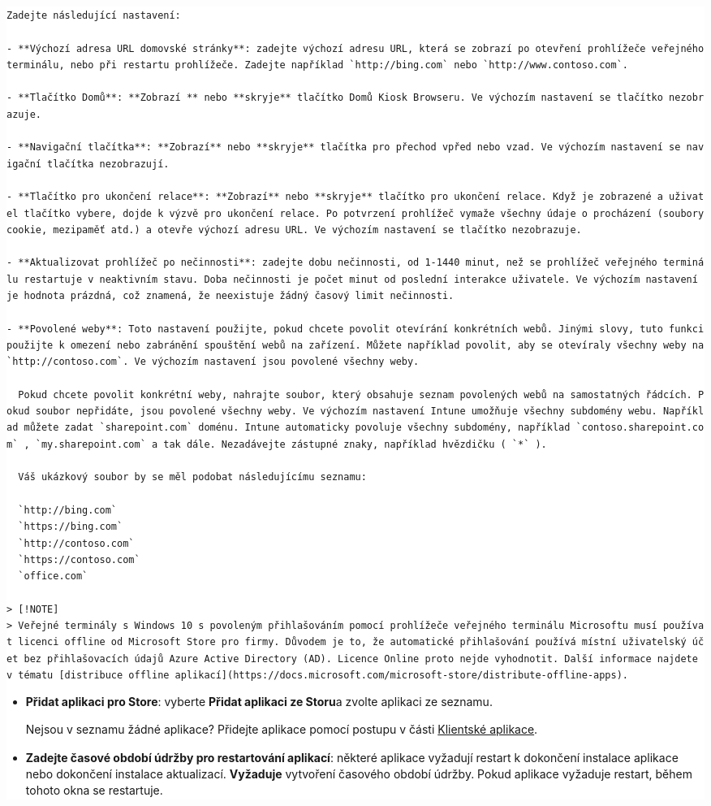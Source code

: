     Zadejte následující nastavení:

    - **Výchozí adresa URL domovské stránky**: zadejte výchozí adresu URL, která se zobrazí po otevření prohlížeče veřejného terminálu, nebo při restartu prohlížeče. Zadejte například `http://bing.com` nebo `http://www.contoso.com`.

    - **Tlačítko Domů**: **Zobrazí ** nebo **skryje** tlačítko Domů Kiosk Browseru. Ve výchozím nastavení se tlačítko nezobrazuje.

    - **Navigační tlačítka**: **Zobrazí** nebo **skryje** tlačítka pro přechod vpřed nebo vzad. Ve výchozím nastavení se navigační tlačítka nezobrazují.

    - **Tlačítko pro ukončení relace**: **Zobrazí** nebo **skryje** tlačítko pro ukončení relace. Když je zobrazené a uživatel tlačítko vybere, dojde k výzvě pro ukončení relace. Po potvrzení prohlížeč vymaže všechny údaje o procházení (soubory cookie, mezipaměť atd.) a otevře výchozí adresu URL. Ve výchozím nastavení se tlačítko nezobrazuje.

    - **Aktualizovat prohlížeč po nečinnosti**: zadejte dobu nečinnosti, od 1-1440 minut, než se prohlížeč veřejného terminálu restartuje v neaktivním stavu. Doba nečinnosti je počet minut od poslední interakce uživatele. Ve výchozím nastavení je hodnota prázdná, což znamená, že neexistuje žádný časový limit nečinnosti.

    - **Povolené weby**: Toto nastavení použijte, pokud chcete povolit otevírání konkrétních webů. Jinými slovy, tuto funkci použijte k omezení nebo zabránění spouštění webů na zařízení. Můžete například povolit, aby se otevíraly všechny weby na `http://contoso.com`. Ve výchozím nastavení jsou povolené všechny weby.

      Pokud chcete povolit konkrétní weby, nahrajte soubor, který obsahuje seznam povolených webů na samostatných řádcích. Pokud soubor nepřidáte, jsou povolené všechny weby. Ve výchozím nastavení Intune umožňuje všechny subdomény webu. Například můžete zadat `sharepoint.com` doménu. Intune automaticky povoluje všechny subdomény, například `contoso.sharepoint.com` , `my.sharepoint.com` a tak dále. Nezadávejte zástupné znaky, například hvězdičku ( `*` ).

      Váš ukázkový soubor by se měl podobat následujícímu seznamu:

      `http://bing.com`  
      `https://bing.com`  
      `http://contoso.com`  
      `https://contoso.com`  
      `office.com`

    > [!NOTE]
    > Veřejné terminály s Windows 10 s povoleným přihlašováním pomocí prohlížeče veřejného terminálu Microsoftu musí používat licenci offline od Microsoft Store pro firmy. Důvodem je to, že automatické přihlašování používá místní uživatelský účet bez přihlašovacích údajů Azure Active Directory (AD). Licence Online proto nejde vyhodnotit. Další informace najdete v tématu [distribuce offline aplikací](https://docs.microsoft.com/microsoft-store/distribute-offline-apps).

  - **Přidat aplikaci pro Store**: vyberte **Přidat aplikaci ze Storu**a zvolte aplikaci ze seznamu.

    Nejsou v seznamu žádné aplikace? Přidejte aplikace pomocí postupu v části [Klientské aplikace](../apps/apps-add.md).

- **Zadejte časové období údržby pro restartování aplikací**: některé aplikace vyžadují restart k dokončení instalace aplikace nebo dokončení instalace aktualizací. **Vyžaduje** vytvoření časového období údržby. Pokud aplikace vyžaduje restart, během tohoto okna se restartuje.
